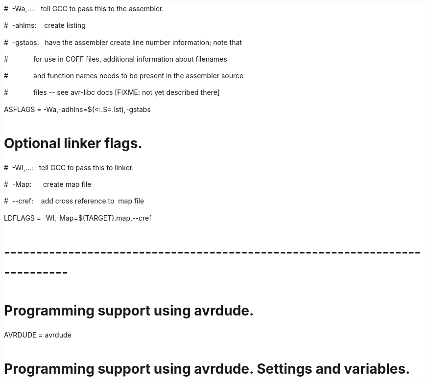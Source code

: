 #  -Wa,...:   tell GCC to pass this to the assembler.

#  -ahlms:    create listing

#  -gstabs:   have the assembler create line number information; note that

#             for use in COFF files, additional information about filenames

#             and function names needs to be present in the assembler source

#             files -- see avr-libc docs [FIXME: not yet described there]

ASFLAGS = -Wa,-adhlns=$(<:.S=.lst),-gstabs



# Optional linker flags.

#  -Wl,...:   tell GCC to pass this to linker.

#  -Map:      create map file

#  --cref:    add cross reference to  map file

LDFLAGS = -Wl,-Map=$(TARGET).map,--cref



# ---------------------------------------------------------------------------

# Programming support using avrdude.

AVRDUDE = avrdude


# Programming support using avrdude. Settings and variables.
